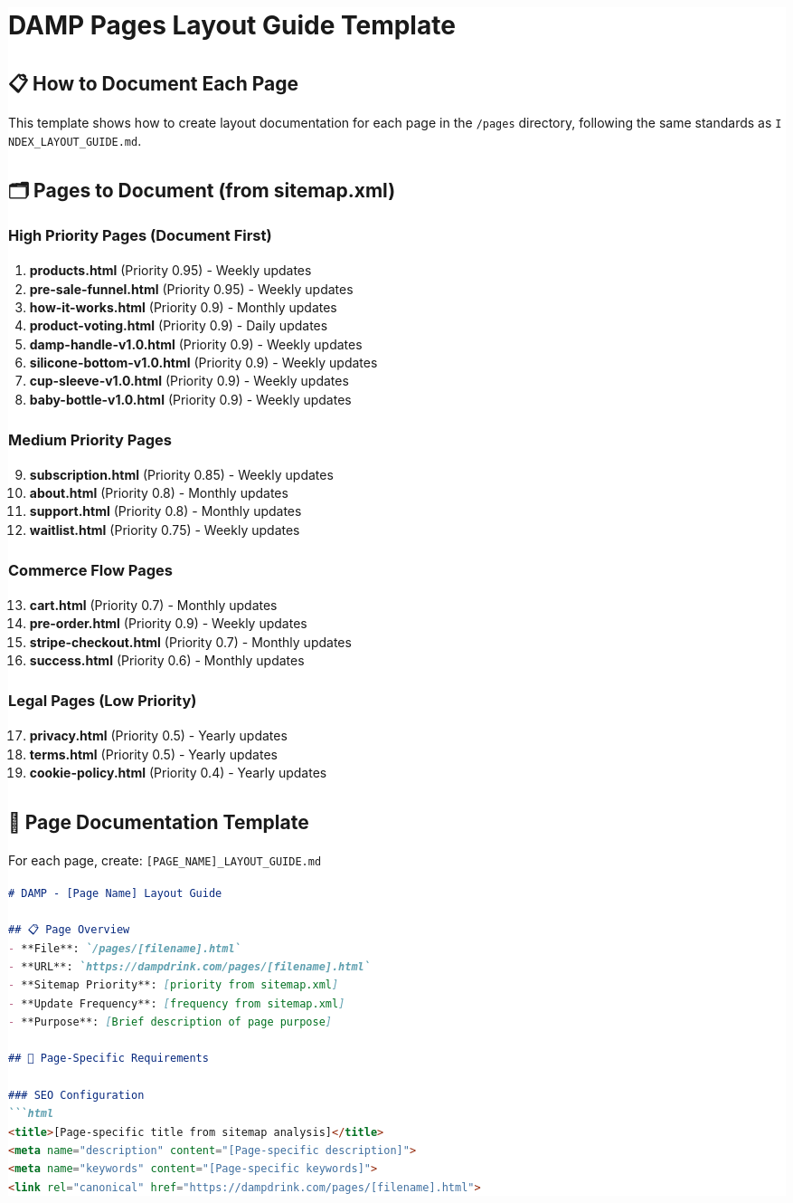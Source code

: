 # DAMP Pages Layout Guide Template

## 📋 How to Document Each Page

This template shows how to create layout documentation for each page in the `/pages` directory, following the same standards as `INDEX_LAYOUT_GUIDE.md`.

## 🗂️ Pages to Document (from sitemap.xml)

### High Priority Pages (Document First)
1. **products.html** (Priority 0.95) - Weekly updates
2. **pre-sale-funnel.html** (Priority 0.95) - Weekly updates  
3. **how-it-works.html** (Priority 0.9) - Monthly updates
4. **product-voting.html** (Priority 0.9) - Daily updates
5. **damp-handle-v1.0.html** (Priority 0.9) - Weekly updates
6. **silicone-bottom-v1.0.html** (Priority 0.9) - Weekly updates
7. **cup-sleeve-v1.0.html** (Priority 0.9) - Weekly updates
8. **baby-bottle-v1.0.html** (Priority 0.9) - Weekly updates

### Medium Priority Pages
9. **subscription.html** (Priority 0.85) - Weekly updates
10. **about.html** (Priority 0.8) - Monthly updates
11. **support.html** (Priority 0.8) - Monthly updates
12. **waitlist.html** (Priority 0.75) - Weekly updates

### Commerce Flow Pages
13. **cart.html** (Priority 0.7) - Monthly updates
14. **pre-order.html** (Priority 0.9) - Weekly updates
15. **stripe-checkout.html** (Priority 0.7) - Monthly updates
16. **success.html** (Priority 0.6) - Monthly updates

### Legal Pages (Low Priority)
17. **privacy.html** (Priority 0.5) - Yearly updates
18. **terms.html** (Priority 0.5) - Yearly updates
19. **cookie-policy.html** (Priority 0.4) - Yearly updates

## 📄 Page Documentation Template

For each page, create: `[PAGE_NAME]_LAYOUT_GUIDE.md`

```markdown
# DAMP - [Page Name] Layout Guide

## 📋 Page Overview
- **File**: `/pages/[filename].html`
- **URL**: `https://dampdrink.com/pages/[filename].html`
- **Sitemap Priority**: [priority from sitemap.xml]
- **Update Frequency**: [frequency from sitemap.xml]
- **Purpose**: [Brief description of page purpose]

## 🎯 Page-Specific Requirements

### SEO Configuration
```html
<title>[Page-specific title from sitemap analysis]</title>
<meta name="description" content="[Page-specific description]">
<meta name="keywords" content="[Page-specific keywords]">
<link rel="canonical" href="https://dampdrink.com/pages/[filename].html">
```
